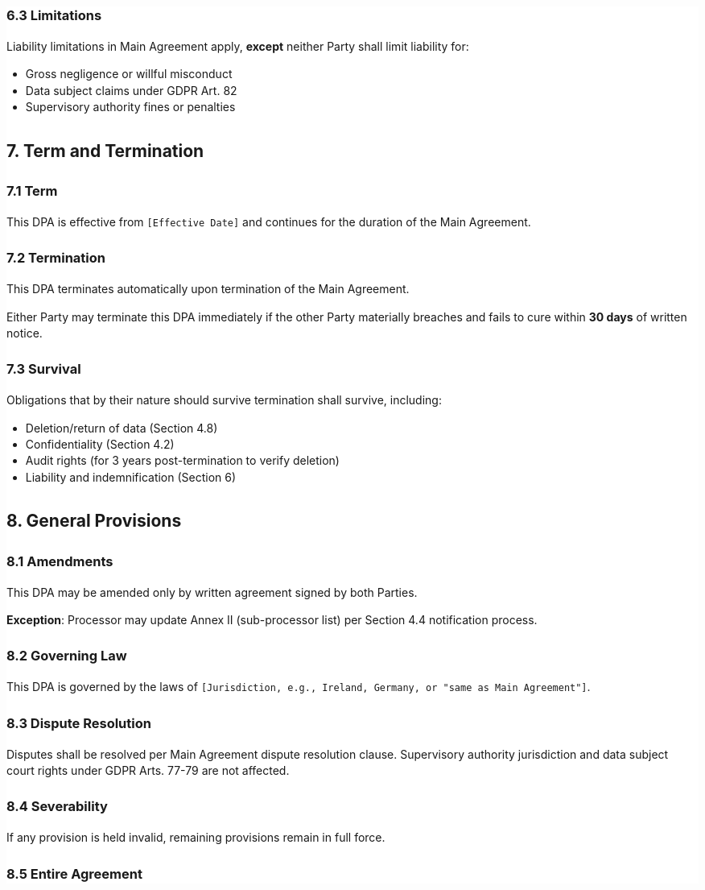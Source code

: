 ### 6.3 Limitations

Liability limitations in Main Agreement apply, **except** neither Party shall limit liability for:
- Gross negligence or willful misconduct
- Data subject claims under GDPR Art. 82
- Supervisory authority fines or penalties

## 7. Term and Termination

### 7.1 Term

This DPA is effective from `[Effective Date]` and continues for the duration of the Main Agreement.

### 7.2 Termination

This DPA terminates automatically upon termination of the Main Agreement.

Either Party may terminate this DPA immediately if the other Party materially breaches and fails to cure within **30 days** of written notice.

### 7.3 Survival

Obligations that by their nature should survive termination shall survive, including:
- Deletion/return of data (Section 4.8)
- Confidentiality (Section 4.2)
- Audit rights (for 3 years post-termination to verify deletion)
- Liability and indemnification (Section 6)

## 8. General Provisions

### 8.1 Amendments

This DPA may be amended only by written agreement signed by both Parties.

**Exception**: Processor may update Annex II (sub-processor list) per Section 4.4 notification process.

### 8.2 Governing Law

This DPA is governed by the laws of `[Jurisdiction, e.g., Ireland, Germany, or "same as Main Agreement"]`.

### 8.3 Dispute Resolution

Disputes shall be resolved per Main Agreement dispute resolution clause. Supervisory authority jurisdiction and data subject court rights under GDPR Arts. 77-79 are not affected.

### 8.4 Severability

If any provision is held invalid, remaining provisions remain in full force.

### 8.5 Entire Agreement
